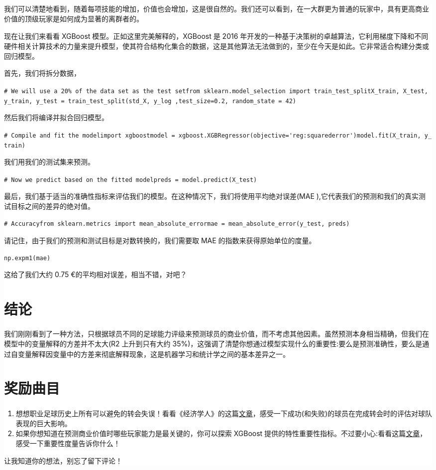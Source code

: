 我们可以清楚地看到，随着每项技能的增加，价值也会增加，这是很自然的。我们还可以看到，在一大群更为普通的玩家中，具有更高商业价值的顶级玩家是如何成为显著的离群者的。

现在让我们来看看 XGBoost 模型。正如这里完美解释的，XGBoost 是 2016 年开发的一种基于决策树的卓越算法，它利用梯度下降和不同硬件相关计算技术的力量来提升模型，使其符合结构化集合的数据，这是其他算法无法做到的，至少在今天是如此。它非常适合构建分类或回归模型。

首先，我们将拆分数据，

```
# We will use a 20% of the data set as the test setfrom sklearn.model_selection import train_test_splitX_train, X_test, y_train, y_test = train_test_split(std_X, y_log ,test_size=0.2, random_state = 42)
```

然后我们将编译并拟合回归模型。

```
# Compile and fit the modelimport xgboostmodel = xgboost.XGBRegressor(objective='reg:squarederror')model.fit(X_train, y_train)
```

我们用我们的测试集来预测。

```
# Now we predict based on the fitted modelpreds = model.predict(X_test)
```

最后，我们基于适当的准确性指标来评估我们的模型。在这种情况下，我们将使用平均绝对误差(MAE ),它代表我们的预测和我们的真实测试目标之间的差异的绝对值。

```
# Accuracyfrom sklearn.metrics import mean_absolute_errormae = mean_absolute_error(y_test, preds)
```

请记住，由于我们的预测和测试目标是对数转换的，我们需要取 MAE 的指数来获得原始单位的度量。

```
np.expm1(mae)
```

这给了我们大约 0.75 €的平均相对误差，相当不错，对吧？

# 结论

我们刚刚看到了一种方法，只根据球员不同的足球能力评级来预测球员的商业价值，而不考虑其他因素。虽然预测本身相当精确，但我们在模型中的变量解释的方差并不太大(R2 上升到只有大约 35%)，这强调了清楚你想通过模型实现什么的重要性:要么是预测准确性，要么是通过自变量解释因变量中的方差来彻底解释现象，这是机器学习和统计学之间的基本差异之一。

# 奖励曲目

1.  想想职业足球历史上所有可以避免的转会失误！看看《经济学人》的这篇[文章](https://www.economist.com/game-theory/2019/05/12/how-manchester-city-came-to-rule-english-football)，感受一下成功(和失败)的球员在完成转会时的评估对球队表现的巨大影响。
2.  如果你想知道在预测商业价值时哪些玩家能力是最关键的，你可以探索 XGBoost 提供的特性重要性指标。不过要小心:看看这篇[文章](/be-careful-when-interpreting-your-features-importance-in-xgboost-6e16132588e7)，感受一下重要性度量告诉你什么！

让我知道你的想法，别忘了留下评论！